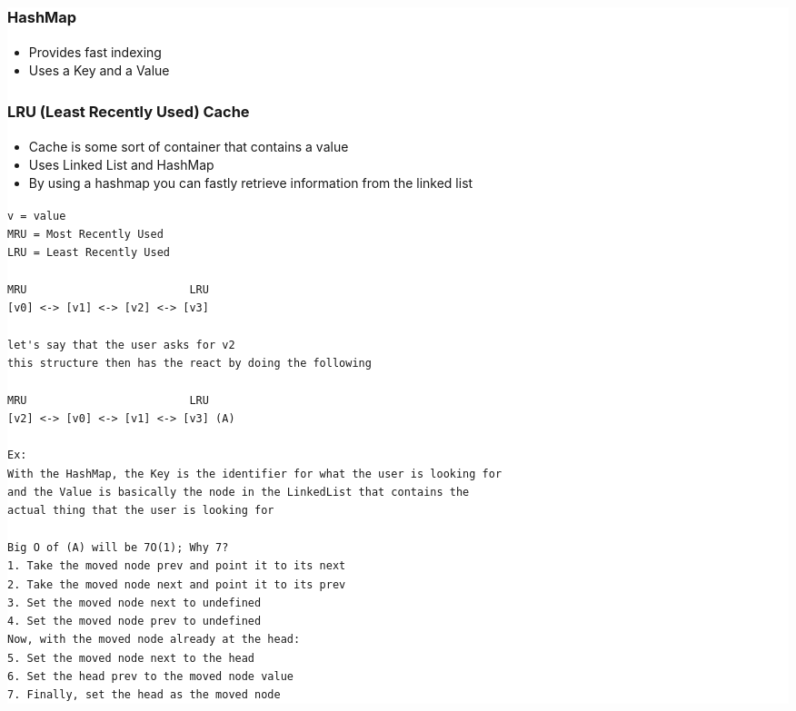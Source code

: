 ### HashMap
- Provides fast indexing
- Uses a Key and a Value

### LRU (Least Recently Used) Cache
- Cache is some sort of container that contains a value
- Uses Linked List and HashMap
- By using a hashmap you can fastly retrieve information from the linked list
```
v = value
MRU = Most Recently Used
LRU = Least Recently Used

MRU                         LRU
[v0] <-> [v1] <-> [v2] <-> [v3]

let's say that the user asks for v2
this structure then has the react by doing the following

MRU                         LRU
[v2] <-> [v0] <-> [v1] <-> [v3] (A)

Ex:
With the HashMap, the Key is the identifier for what the user is looking for
and the Value is basically the node in the LinkedList that contains the
actual thing that the user is looking for

Big O of (A) will be 7O(1); Why 7?
1. Take the moved node prev and point it to its next
2. Take the moved node next and point it to its prev
3. Set the moved node next to undefined
4. Set the moved node prev to undefined
Now, with the moved node already at the head:
5. Set the moved node next to the head
6. Set the head prev to the moved node value
7. Finally, set the head as the moved node

```
